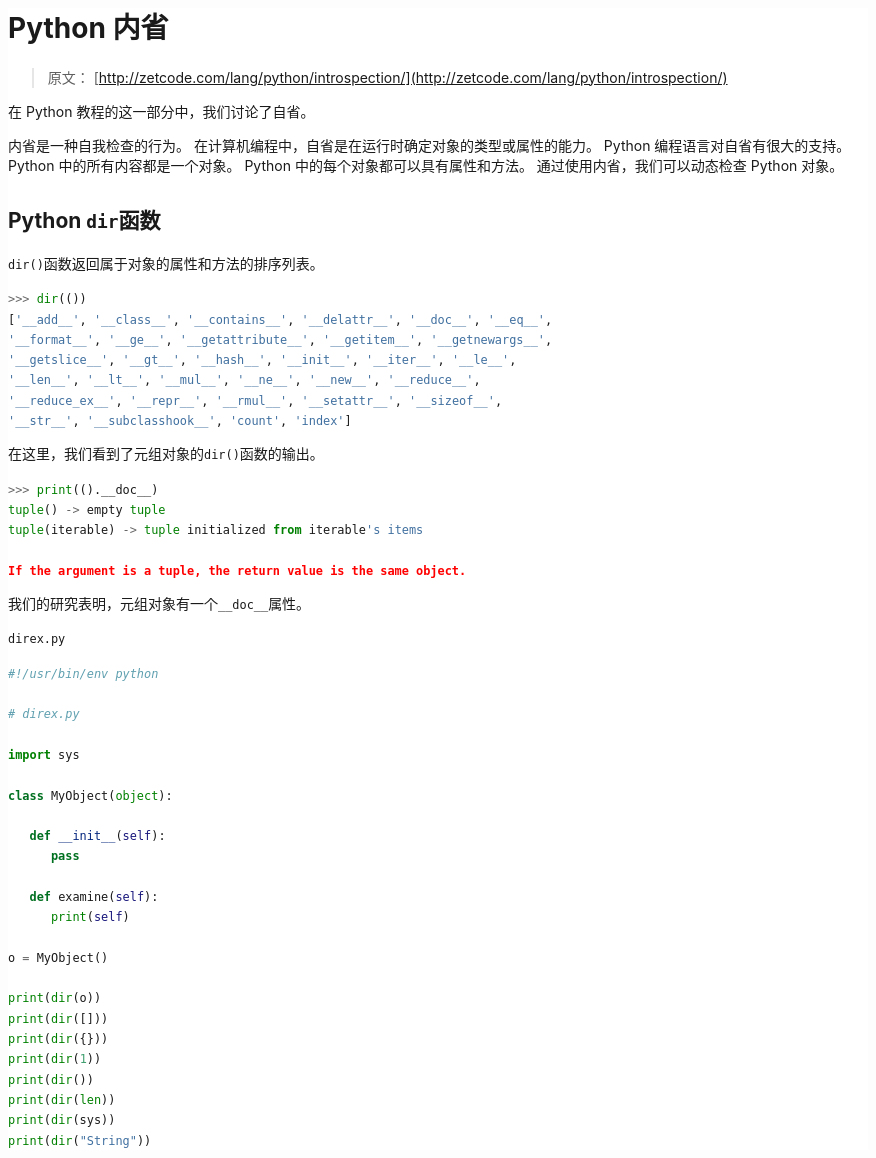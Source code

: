 # Python 内省

> 原文： [http://zetcode.com/lang/python/introspection/](http://zetcode.com/lang/python/introspection/)

在 Python 教程的这一部分中，我们讨论了自省。

内省是一种自我检查的行为。 在计算机编程中，自省是在运行时确定对象的类型或属性的能力。 Python 编程语言对自省有很大的支持。 Python 中的所有内容都是一个对象。 Python 中的每个对象都可以具有属性和方法。 通过使用内省，我们可以动态检查 Python 对象。

## Python `dir`函数

`dir()`函数返回属于对象的属性和方法的排序列表。

```py
>>> dir(())
['__add__', '__class__', '__contains__', '__delattr__', '__doc__', '__eq__', 
'__format__', '__ge__', '__getattribute__', '__getitem__', '__getnewargs__', 
'__getslice__', '__gt__', '__hash__', '__init__', '__iter__', '__le__', 
'__len__', '__lt__', '__mul__', '__ne__', '__new__', '__reduce__', 
'__reduce_ex__', '__repr__', '__rmul__', '__setattr__', '__sizeof__', 
'__str__', '__subclasshook__', 'count', 'index']

```

在这里，我们看到了元组对象的`dir()`函数的输出。

```py
>>> print(().__doc__)
tuple() -> empty tuple
tuple(iterable) -> tuple initialized from iterable's items

If the argument is a tuple, the return value is the same object.

```

我们的研究表明，元组对象有一个`__doc__`属性。

`direx.py`

```py
#!/usr/bin/env python

# direx.py

import sys

class MyObject(object):

   def __init__(self):
      pass

   def examine(self):
      print(self)

o = MyObject()

print(dir(o))
print(dir([]))
print(dir({}))
print(dir(1))
print(dir())
print(dir(len))
print(dir(sys))
print(dir("String"))

```